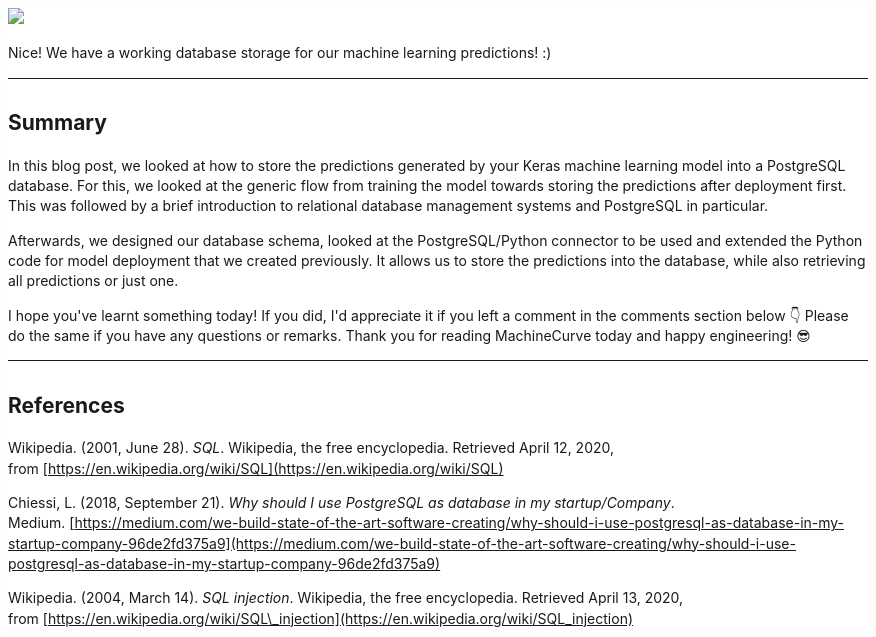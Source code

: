 [![](images/image-8-1024x616.png)](https://www.machinecurve.com/wp-content/uploads/2020/04/image-8.png)

Nice! We have a working database storage for our machine learning predictions! :)

* * *

## Summary

In this blog post, we looked at how to store the predictions generated by your Keras machine learning model into a PostgreSQL database. For this, we looked at the generic flow from training the model towards storing the predictions after deployment first. This was followed by a brief introduction to relational database management systems and PostgreSQL in particular.

Afterwards, we designed our database schema, looked at the PostgreSQL/Python connector to be used and extended the Python code for model deployment that we created previously. It allows us to store the predictions into the database, while also retrieving all predictions or just one.

I hope you've learnt something today! If you did, I'd appreciate it if you left a comment in the comments section below 👇 Please do the same if you have any questions or remarks. Thank you for reading MachineCurve today and happy engineering! 😎

* * *

## References

Wikipedia. (2001, June 28). _SQL_. Wikipedia, the free encyclopedia. Retrieved April 12, 2020, from [https://en.wikipedia.org/wiki/SQL](https://en.wikipedia.org/wiki/SQL)

Chiessi, L. (2018, September 21). _Why should I use PostgreSQL as database in my startup/Company_. Medium. [https://medium.com/we-build-state-of-the-art-software-creating/why-should-i-use-postgresql-as-database-in-my-startup-company-96de2fd375a9](https://medium.com/we-build-state-of-the-art-software-creating/why-should-i-use-postgresql-as-database-in-my-startup-company-96de2fd375a9)

Wikipedia. (2004, March 14). _SQL injection_. Wikipedia, the free encyclopedia. Retrieved April 13, 2020, from [https://en.wikipedia.org/wiki/SQL\_injection](https://en.wikipedia.org/wiki/SQL_injection)
